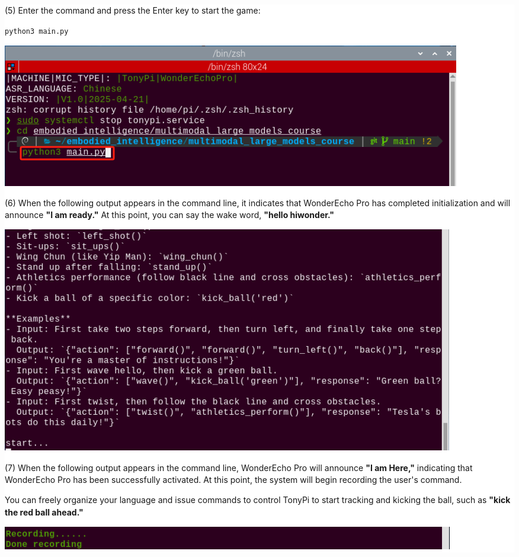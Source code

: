 (5) Enter the command and press the Enter key to start the game:

```
python3 main.py
```

<img src="../_static/media/chapter_12/section_5/03/image5.png" class="common_img" />

(6) When the following output appears in the command line, it indicates that WonderEcho Pro has completed initialization and will announce **"I am ready."** At this point, you can say the wake word, **"hello hiwonder."**

<img src="../_static/media/chapter_12/section_5/03/image6.png" class="common_img" />

(7) When the following output appears in the command line, WonderEcho Pro will announce **"I am Here,"** indicating that WonderEcho Pro has been successfully activated. At this point, the system will begin recording the user's command.

You can freely organize your language and issue commands to control TonyPi to start tracking and kicking the ball, such as **"kick the red ball ahead."**

<img src="../_static/media/chapter_12/section_5/03/image7.png" class="common_img" />
